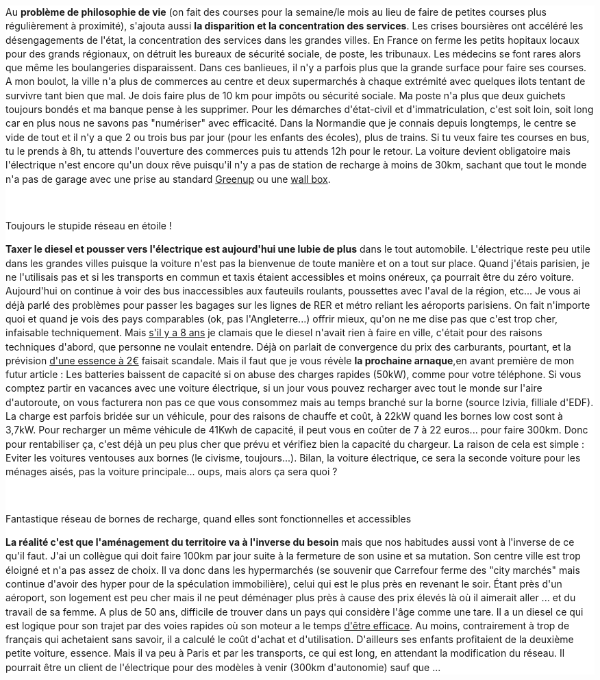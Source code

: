 Au **problème de philosophie de vie** (on fait des courses pour la semaine/le mois au lieu de faire de petites courses plus régulièrement à proximité), s'ajouta aussi **la disparition et la concentration des services**. Les crises boursières ont accéléré les désengagements de l'état, la concentration des services dans les grandes villes. En France on ferme les petits hopitaux locaux pour des grands régionaux, on détruit les bureaux de sécurité sociale, de poste, les tribunaux. Les médecins se font rares alors que même les boulangeries disparaissent. Dans ces banlieues, il n'y a parfois plus que la grande surface pour faire ses courses. A mon boulot, la ville n'a plus de commerces au centre et deux supermarchés à chaque extrémité avec quelques ilots tentant de survivre tant bien que mal. Je dois faire plus de 10 km pour impôts ou sécurité sociale. Ma poste n'a plus que deux guichets toujours bondés et ma banque pense à les supprimer. Pour les démarches d'état-civil et d'immatriculation, c'est soit loin, soit long car en plus nous ne savons pas "numériser" avec efficacité. Dans la Normandie que je connais depuis longtemps, le centre se vide de tout et il n'y a que 2 ou trois bus par jour (pour les enfants des écoles), plus de trains. Si tu veux faire tes courses en bus, tu le prends à 8h, tu attends l'ouverture des commerces puis tu attends 12h pour le retour. La voiture devient obligatoire mais l'électrique n'est encore qu'un doux rêve puisqu'il n'y a pas de station de recharge à moins de 30km, sachant que tout le monde n'a pas de garage avec une prise au standard <a href="https://www.automobile-propre.com/dossiers/prise-greenup-voiture-electrique/">Greenup</a> ou une <a href="https://wallbox.com/fr/">wall box</a>.

<img src="https://cheziceman.files.wordpress.com/2018/11/busvert.png" alt="" class="wp-image-24592" /><figcaption>Toujours le stupide réseau en étoile !</figcaption>

**Taxer le diesel et pousser vers l'électrique est aujourd'hui une lubie de plus** dans le tout automobile. L'électrique reste peu utile dans les grandes villes puisque la voiture n'est pas la bienvenue de toute manière et on a tout sur place. Quand j'étais parisien, je ne l'utilisais pas et si les transports en commun et taxis étaient accessibles et moins onéreux, ça pourrait être du zéro voiture. Aujourd'hui on continue à voir des bus inaccessibles aux fauteuils roulants, poussettes avec l'aval de la région, etc... Je vous ai déjà parlé des problèmes pour passer les bagages sur les lignes de RER et métro reliant les aéroports parisiens. On fait n'importe quoi et quand je vois des pays comparables (ok, pas l'Angleterre...) offrir mieux, qu'on ne me dise pas que c'est trop cher, infaisable techniquement. Mais <a href="https://cheziceman.wordpress.com/2011/02/25/automobile-pour-linterdiction-des-diesels-en-ville/">s'il y a 8 ans</a> je clamais que le diesel n'avait rien à faire en ville, c'était pour des raisons techniques d'abord, que personne ne voulait entendre. Déjà on parlait de convergence du prix des carburants, pourtant, et la prévision <a href="http://www.lefigaro.fr/societes/2011/04/12/04015-20110412ARTFIG00372-le-litre-d-essence-vaudra-2-euros-selon-le-pdg-de-total.php">d'une essence à 2€</a> faisait scandale. Mais il faut que je vous révèle **la prochaine arnaque**,en avant première de mon futur article : Les batteries baissent de capacité si on abuse des charges rapides (50kW), comme pour votre téléphone. Si vous comptez partir en vacances avec une voiture électrique, si un jour vous pouvez recharger avec tout le monde sur l'aire d'autoroute, on vous facturera non pas ce que vous consommez mais au temps branché sur la borne (source Izivia, filliale d'EDF). La charge est parfois bridée sur un véhicule, pour des raisons de chauffe et coût, à 22kW quand les bornes low cost sont à 3,7kW. Pour recharger un même véhicule de 41Kwh de capacité, il peut vous en coûter de 7 à 22 euros... pour faire 300km. Donc pour rentabiliser ça, c'est déjà un peu plus cher que prévu et vérifiez bien la capacité du chargeur. La raison de cela est simple : Eviter les voitures ventouses aux bornes (le civisme, toujours...). Bilan, la voiture électrique, ce sera la seconde voiture pour les ménages aisés, pas la voiture principale... oups, mais alors ça sera quoi ?

<img src="https://cheziceman.files.wordpress.com/2018/11/bornesnormandie.png" alt="" class="wp-image-24593" /><figcaption>Fantastique réseau de bornes de recharge, quand elles sont fonctionnelles et accessibles</figcaption>

**La réalité c'est que l'aménagement du territoire va à l'inverse du besoin** mais que nos habitudes aussi vont à l'inverse de ce qu'il faut. J'ai un collègue qui doit faire 100km par jour suite à la fermeture de son usine et sa mutation. Son centre ville est trop éloigné et n'a pas assez de choix. Il va donc dans les hypermarchés (se souvenir que Carrefour ferme des "city marchés" mais continue d'avoir des hyper pour de la spéculation immobilière), celui qui est le plus près en revenant le soir. Étant près d'un aéroport, son logement est peu cher mais il ne peut déménager plus près à cause des prix élevés là où il aimerait aller ... et du travail de sa femme. A plus de 50 ans, difficile de trouver dans un pays qui considère l'âge comme une tare. Il a un diesel ce qui est logique pour son trajet par des voies rapides où son moteur a le temps <a href="https://cheziceman.wordpress.com/2011/02/25/automobile-pour-linterdiction-des-diesels-en-ville/">d'être efficace</a>. Au moins, contrairement à trop de français qui achetaient sans savoir, il a calculé le coût d'achat et d'utilisation. D'ailleurs ses enfants profitaient de la deuxième petite voiture, essence. Mais il va peu à Paris et par les transports, ce qui est long, en attendant la modification du réseau. Il pourrait être un client de l'électrique pour des modèles à venir (300km d'autonomie) sauf que ...
